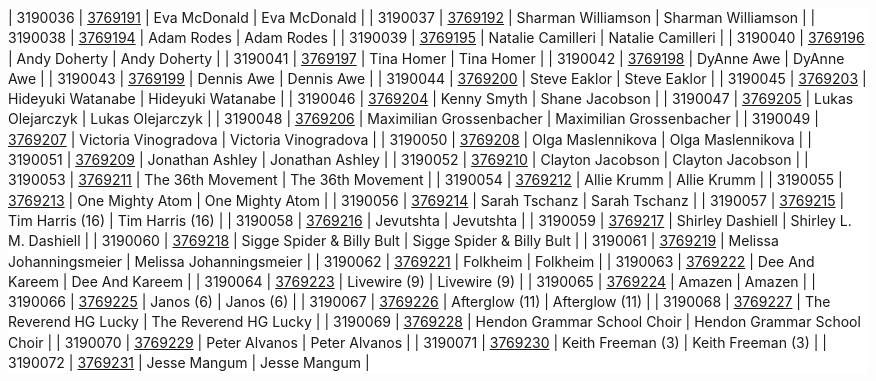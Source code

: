 | 3190036 | [3769191](https://www.discogs.com/artist/3769191) | Eva McDonald | Eva McDonald |
| 3190037 | [3769192](https://www.discogs.com/artist/3769192) | Sharman Williamson | Sharman Williamson |
| 3190038 | [3769194](https://www.discogs.com/artist/3769194) | Adam Rodes | Adam Rodes |
| 3190039 | [3769195](https://www.discogs.com/artist/3769195) | Natalie Camilleri | Natalie Camilleri |
| 3190040 | [3769196](https://www.discogs.com/artist/3769196) | Andy Doherty | Andy Doherty |
| 3190041 | [3769197](https://www.discogs.com/artist/3769197) | Tina Homer | Tina Homer |
| 3190042 | [3769198](https://www.discogs.com/artist/3769198) | DyAnne Awe | DyAnne Awe |
| 3190043 | [3769199](https://www.discogs.com/artist/3769199) | Dennis Awe | Dennis Awe |
| 3190044 | [3769200](https://www.discogs.com/artist/3769200) | Steve Eaklor | Steve Eaklor |
| 3190045 | [3769203](https://www.discogs.com/artist/3769203) | Hideyuki Watanabe | Hideyuki Watanabe |
| 3190046 | [3769204](https://www.discogs.com/artist/3769204) | Kenny Smyth | Shane Jacobson |
| 3190047 | [3769205](https://www.discogs.com/artist/3769205) | Lukas Olejarczyk | Lukas Olejarczyk |
| 3190048 | [3769206](https://www.discogs.com/artist/3769206) | Maximilian Grossenbacher | Maximilian Grossenbacher |
| 3190049 | [3769207](https://www.discogs.com/artist/3769207) | Victoria Vinogradova | Victoria Vinogradova |
| 3190050 | [3769208](https://www.discogs.com/artist/3769208) | Olga Maslennikova | Olga Maslennikova |
| 3190051 | [3769209](https://www.discogs.com/artist/3769209) | Jonathan Ashley | Jonathan Ashley |
| 3190052 | [3769210](https://www.discogs.com/artist/3769210) | Clayton Jacobson | Clayton Jacobson |
| 3190053 | [3769211](https://www.discogs.com/artist/3769211) | The 36th Movement | The 36th Movement |
| 3190054 | [3769212](https://www.discogs.com/artist/3769212) | Allie Krumm | Allie Krumm |
| 3190055 | [3769213](https://www.discogs.com/artist/3769213) | One Mighty Atom | One Mighty Atom |
| 3190056 | [3769214](https://www.discogs.com/artist/3769214) | Sarah Tschanz | Sarah Tschanz |
| 3190057 | [3769215](https://www.discogs.com/artist/3769215) | Tim Harris (16) | Tim Harris (16) |
| 3190058 | [3769216](https://www.discogs.com/artist/3769216) | Jevutshta | Jevutshta |
| 3190059 | [3769217](https://www.discogs.com/artist/3769217) | Shirley Dashiell | Shirley L. M. Dashiell |
| 3190060 | [3769218](https://www.discogs.com/artist/3769218) | Sigge Spider & Billy Bult | Sigge Spider & Billy Bult |
| 3190061 | [3769219](https://www.discogs.com/artist/3769219) | Melissa Johanningsmeier | Melissa Johanningsmeier |
| 3190062 | [3769221](https://www.discogs.com/artist/3769221) | Folkheim | Folkheim |
| 3190063 | [3769222](https://www.discogs.com/artist/3769222) | Dee And Kareem | Dee And Kareem |
| 3190064 | [3769223](https://www.discogs.com/artist/3769223) | Livewire (9) | Livewire (9) |
| 3190065 | [3769224](https://www.discogs.com/artist/3769224) | Amazen | Amazen |
| 3190066 | [3769225](https://www.discogs.com/artist/3769225) | Janos (6) | Janos (6) |
| 3190067 | [3769226](https://www.discogs.com/artist/3769226) | Afterglow (11) | Afterglow (11) |
| 3190068 | [3769227](https://www.discogs.com/artist/3769227) | The Reverend HG Lucky | The Reverend HG Lucky |
| 3190069 | [3769228](https://www.discogs.com/artist/3769228) | Hendon Grammar School Choir | Hendon Grammar School Choir |
| 3190070 | [3769229](https://www.discogs.com/artist/3769229) | Peter Alvanos | Peter Alvanos |
| 3190071 | [3769230](https://www.discogs.com/artist/3769230) | Keith Freeman (3) | Keith Freeman (3) |
| 3190072 | [3769231](https://www.discogs.com/artist/3769231) | Jesse Mangum | Jesse Mangum |